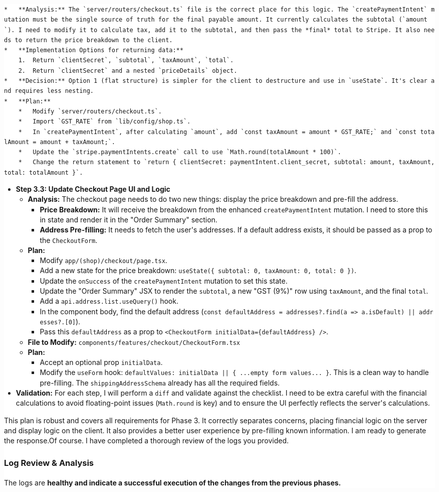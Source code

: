     *   **Analysis:** The `server/routers/checkout.ts` file is the correct place for this logic. The `createPaymentIntent` mutation must be the single source of truth for the final payable amount. It currently calculates the subtotal (`amount`). I need to modify it to calculate tax, add it to the subtotal, and then pass the *final* total to Stripe. It also needs to return the price breakdown to the client.
    *   **Implementation Options for returning data:**
        1.  Return `clientSecret`, `subtotal`, `taxAmount`, `total`.
        2.  Return `clientSecret` and a nested `priceDetails` object.
    *   **Decision:** Option 1 (flat structure) is simpler for the client to destructure and use in `useState`. It's clear and requires less nesting.
    *   **Plan:**
        *   Modify `server/routers/checkout.ts`.
        *   Import `GST_RATE` from `lib/config/shop.ts`.
        *   In `createPaymentIntent`, after calculating `amount`, add `const taxAmount = amount * GST_RATE;` and `const totalAmount = amount + taxAmount;`.
        *   Update the `stripe.paymentIntents.create` call to use `Math.round(totalAmount * 100)`.
        *   Change the return statement to `return { clientSecret: paymentIntent.client_secret, subtotal: amount, taxAmount, total: totalAmount }`.
*   **Step 3.3: Update Checkout Page UI and Logic**
    *   **Analysis:** The checkout page needs to do two new things: display the price breakdown and pre-fill the address.
        *   **Price Breakdown:** It will receive the breakdown from the enhanced `createPaymentIntent` mutation. I need to store this in state and render it in the "Order Summary" section.
        *   **Address Pre-filling:** It needs to fetch the user's addresses. If a default address exists, it should be passed as a prop to the `CheckoutForm`.
    *   **Plan:**
        *   Modify `app/(shop)/checkout/page.tsx`.
        *   Add a new state for the price breakdown: `useState({ subtotal: 0, taxAmount: 0, total: 0 })`.
        *   Update the `onSuccess` of the `createPaymentIntent` mutation to set this state.
        *   Update the "Order Summary" JSX to render the `subtotal`, a new "GST (9%)" row using `taxAmount`, and the final `total`.
        *   Add a `api.address.list.useQuery()` hook.
        *   In the component body, find the default address (`const defaultAddress = addresses?.find(a => a.isDefault) || addresses?.[0]`).
        *   Pass this `defaultAddress` as a prop to `<CheckoutForm initialData={defaultAddress} />`.
    *   **File to Modify:** `components/features/checkout/CheckoutForm.tsx`
    *   **Plan:**
        *   Accept an optional prop `initialData`.
        *   Modify the `useForm` hook: `defaultValues: initialData || { ...empty form values... }`. This is a clean way to handle pre-filling. The `shippingAddressSchema` already has all the required fields.
*   **Validation:** For each step, I will perform a `diff` and validate against the checklist. I need to be extra careful with the financial calculations to avoid floating-point issues (`Math.round` is key) and to ensure the UI perfectly reflects the server's calculations.

This plan is robust and covers all requirements for Phase 3. It correctly separates concerns, placing financial logic on the server and display logic on the client. It also provides a better user experience by pre-filling known information. I am ready to generate the response.Of course. I have completed a thorough review of the logs you provided.

### **Log Review & Analysis**

The logs are **healthy and indicate a successful execution of the changes from the previous phases.**
